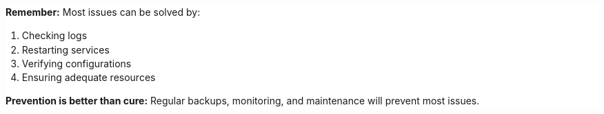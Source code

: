
**Remember:** Most issues can be solved by:

1. Checking logs
2. Restarting services
3. Verifying configurations
4. Ensuring adequate resources

**Prevention is better than cure:** Regular backups, monitoring, and maintenance will prevent most issues.
